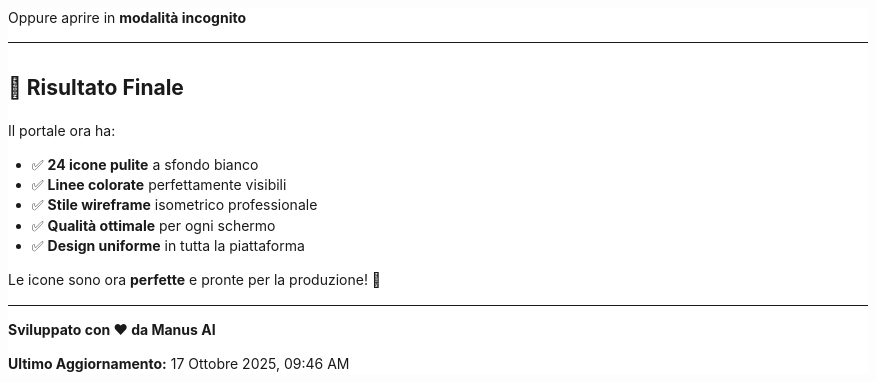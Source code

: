 Oppure aprire in **modalità incognito**

---

## 🚀 Risultato Finale

Il portale ora ha:
- ✅ **24 icone pulite** a sfondo bianco
- ✅ **Linee colorate** perfettamente visibili
- ✅ **Stile wireframe** isometrico professionale
- ✅ **Qualità ottimale** per ogni schermo
- ✅ **Design uniforme** in tutta la piattaforma

Le icone sono ora **perfette** e pronte per la produzione! 🎉

---

**Sviluppato con ❤️ da Manus AI**

**Ultimo Aggiornamento:** 17 Ottobre 2025, 09:46 AM

